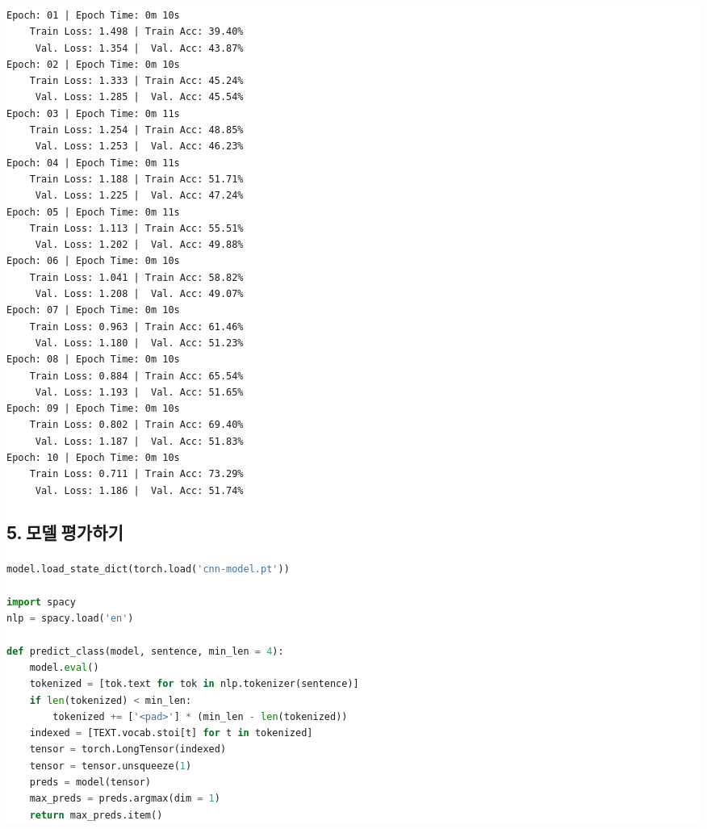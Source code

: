 ```
Epoch: 01 | Epoch Time: 0m 10s
	Train Loss: 1.498 | Train Acc: 39.40%
	 Val. Loss: 1.354 |  Val. Acc: 43.87%
Epoch: 02 | Epoch Time: 0m 10s
	Train Loss: 1.333 | Train Acc: 45.24%
	 Val. Loss: 1.285 |  Val. Acc: 45.54%
Epoch: 03 | Epoch Time: 0m 11s
	Train Loss: 1.254 | Train Acc: 48.85%
	 Val. Loss: 1.253 |  Val. Acc: 46.23%
Epoch: 04 | Epoch Time: 0m 11s
	Train Loss: 1.188 | Train Acc: 51.71%
	 Val. Loss: 1.225 |  Val. Acc: 47.24%
Epoch: 05 | Epoch Time: 0m 11s
	Train Loss: 1.113 | Train Acc: 55.51%
	 Val. Loss: 1.202 |  Val. Acc: 49.88%
Epoch: 06 | Epoch Time: 0m 10s
	Train Loss: 1.041 | Train Acc: 58.82%
	 Val. Loss: 1.208 |  Val. Acc: 49.07%
Epoch: 07 | Epoch Time: 0m 10s
	Train Loss: 0.963 | Train Acc: 61.46%
	 Val. Loss: 1.180 |  Val. Acc: 51.23%
Epoch: 08 | Epoch Time: 0m 10s
	Train Loss: 0.884 | Train Acc: 65.54%
	 Val. Loss: 1.193 |  Val. Acc: 51.65%
Epoch: 09 | Epoch Time: 0m 10s
	Train Loss: 0.802 | Train Acc: 69.40%
	 Val. Loss: 1.187 |  Val. Acc: 51.83%
Epoch: 10 | Epoch Time: 0m 10s
	Train Loss: 0.711 | Train Acc: 73.29%
	 Val. Loss: 1.186 |  Val. Acc: 51.74%
```



## 5. 모델 평가하기

```python
model.load_state_dict(torch.load('cnn-model.pt'))

import spacy
nlp = spacy.load('en')

def predict_class(model, sentence, min_len = 4):
    model.eval()
    tokenized = [tok.text for tok in nlp.tokenizer(sentence)]
    if len(tokenized) < min_len:
        tokenized += ['<pad>'] * (min_len - len(tokenized))
    indexed = [TEXT.vocab.stoi[t] for t in tokenized]
    tensor = torch.LongTensor(indexed)
    tensor = tensor.unsqueeze(1)
    preds = model(tensor)
    max_preds = preds.argmax(dim = 1)
    return max_preds.item()
```

